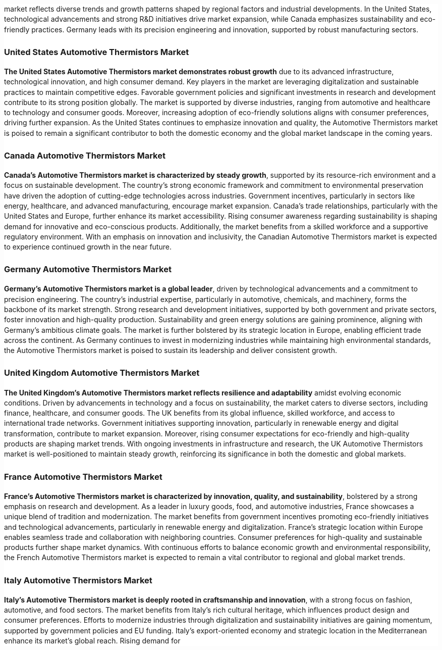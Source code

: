 market reflects diverse trends and growth patterns shaped by regional factors and industrial developments. In the United States, technological advancements and strong R&amp;D initiatives drive market expansion, while Canada emphasizes sustainability and eco-friendly practices. Germany leads with its precision engineering and innovation, supported by robust manufacturing sectors.</span></em></p></blockquote><h3><strong>United States Automotive Thermistors Market</strong></h3><p><strong>The United States Automotive Thermistors market demonstrates robust growth</strong> due to its advanced infrastructure, technological innovation, and high consumer demand. Key players in the market are leveraging digitalization and sustainable practices to maintain competitive edges. Favorable government policies and significant investments in research and development contribute to its strong position globally. The market is supported by diverse industries, ranging from automotive and healthcare to technology and consumer goods. Moreover, increasing adoption of eco-friendly solutions aligns with consumer preferences, driving further expansion. As the United States continues to emphasize innovation and quality, the Automotive Thermistors market is poised to remain a significant contributor to both the domestic economy and the global market landscape in the coming years.</p><h3><strong>Canada Automotive Thermistors Market</strong></h3><p><strong>Canada&rsquo;s Automotive Thermistors market is characterized by steady growth</strong>, supported by its resource-rich environment and a focus on sustainable development. The country&rsquo;s strong economic framework and commitment to environmental preservation have driven the adoption of cutting-edge technologies across industries. Government incentives, particularly in sectors like energy, healthcare, and advanced manufacturing, encourage market expansion. Canada&rsquo;s trade relationships, particularly with the United States and Europe, further enhance its market accessibility. Rising consumer awareness regarding sustainability is shaping demand for innovative and eco-conscious products. Additionally, the market benefits from a skilled workforce and a supportive regulatory environment. With an emphasis on innovation and inclusivity, the Canadian Automotive Thermistors market is expected to experience continued growth in the near future.</p><h3><strong>Germany Automotive Thermistors Market</strong></h3><p><strong>Germany&rsquo;s Automotive Thermistors market is a global leader</strong>, driven by technological advancements and a commitment to precision engineering. The country&rsquo;s industrial expertise, particularly in automotive, chemicals, and machinery, forms the backbone of its market strength. Strong research and development initiatives, supported by both government and private sectors, foster innovation and high-quality production. Sustainability and green energy solutions are gaining prominence, aligning with Germany&rsquo;s ambitious climate goals. The market is further bolstered by its strategic location in Europe, enabling efficient trade across the continent. As Germany continues to invest in modernizing industries while maintaining high environmental standards, the Automotive Thermistors market is poised to sustain its leadership and deliver consistent growth.</p><h3><strong>United Kingdom Automotive Thermistors Market</strong></h3><p><strong>The United Kingdom&rsquo;s Automotive Thermistors market reflects resilience and adaptability</strong> amidst evolving economic conditions. Driven by advancements in technology and a focus on sustainability, the market caters to diverse sectors, including finance, healthcare, and consumer goods. The UK benefits from its global influence, skilled workforce, and access to international trade networks. Government initiatives supporting innovation, particularly in renewable energy and digital transformation, contribute to market expansion. Moreover, rising consumer expectations for eco-friendly and high-quality products are shaping market trends. With ongoing investments in infrastructure and research, the UK Automotive Thermistors market is well-positioned to maintain steady growth, reinforcing its significance in both the domestic and global markets.</p><h3><strong>France Automotive Thermistors Market</strong></h3><p><strong>France&rsquo;s Automotive Thermistors market is characterized by innovation, quality, and sustainability</strong>, bolstered by a strong emphasis on research and development. As a leader in luxury goods, food, and automotive industries, France showcases a unique blend of tradition and modernization. The market benefits from government incentives promoting eco-friendly initiatives and technological advancements, particularly in renewable energy and digitalization. France&rsquo;s strategic location within Europe enables seamless trade and collaboration with neighboring countries. Consumer preferences for high-quality and sustainable products further shape market dynamics. With continuous efforts to balance economic growth and environmental responsibility, the French Automotive Thermistors market is expected to remain a vital contributor to regional and global market trends.</p><h3><strong>Italy Automotive Thermistors Market</strong></h3><p><strong>Italy&rsquo;s Automotive Thermistors market is deeply rooted in craftsmanship and innovation</strong>, with a strong focus on fashion, automotive, and food sectors. The market benefits from Italy&rsquo;s rich cultural heritage, which influences product design and consumer preferences. Efforts to modernize industries through digitalization and sustainability initiatives are gaining momentum, supported by government policies and EU funding. Italy&rsquo;s export-oriented economy and strategic location in the Mediterranean enhance its market&rsquo;s global reach. Rising demand for